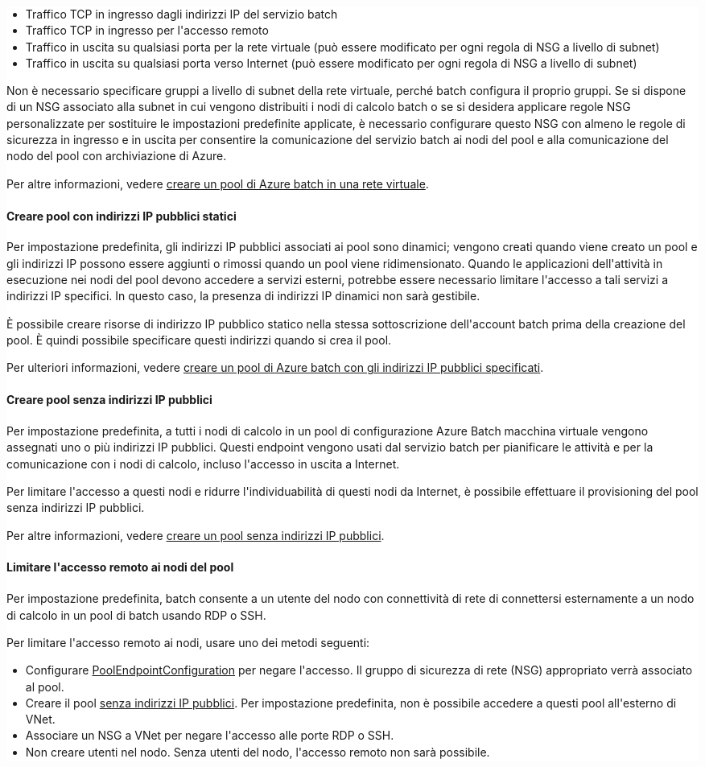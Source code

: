 - Traffico TCP in ingresso dagli indirizzi IP del servizio batch
- Traffico TCP in ingresso per l'accesso remoto
- Traffico in uscita su qualsiasi porta per la rete virtuale (può essere modificato per ogni regola di NSG a livello di subnet)
- Traffico in uscita su qualsiasi porta verso Internet (può essere modificato per ogni regola di NSG a livello di subnet)

Non è necessario specificare gruppi a livello di subnet della rete virtuale, perché batch configura il proprio gruppi. Se si dispone di un NSG associato alla subnet in cui vengono distribuiti i nodi di calcolo batch o se si desidera applicare regole NSG personalizzate per sostituire le impostazioni predefinite applicate, è necessario configurare questo NSG con almeno le regole di sicurezza in ingresso e in uscita per consentire la comunicazione del servizio batch ai nodi del pool e alla comunicazione del nodo del pool con archiviazione di Azure.

Per altre informazioni, vedere [creare un pool di Azure batch in una rete virtuale](batch-virtual-network.md).

#### <a name="create-pools-with-static-public-ip-addresses"></a>Creare pool con indirizzi IP pubblici statici

Per impostazione predefinita, gli indirizzi IP pubblici associati ai pool sono dinamici; vengono creati quando viene creato un pool e gli indirizzi IP possono essere aggiunti o rimossi quando un pool viene ridimensionato. Quando le applicazioni dell'attività in esecuzione nei nodi del pool devono accedere a servizi esterni, potrebbe essere necessario limitare l'accesso a tali servizi a indirizzi IP specifici.  In questo caso, la presenza di indirizzi IP dinamici non sarà gestibile.

È possibile creare risorse di indirizzo IP pubblico statico nella stessa sottoscrizione dell'account batch prima della creazione del pool. È quindi possibile specificare questi indirizzi quando si crea il pool.

Per ulteriori informazioni, vedere [creare un pool di Azure batch con gli indirizzi IP pubblici specificati](create-pool-public-ip.md).

#### <a name="create-pools-without-public-ip-addresses"></a>Creare pool senza indirizzi IP pubblici

Per impostazione predefinita, a tutti i nodi di calcolo in un pool di configurazione Azure Batch macchina virtuale vengono assegnati uno o più indirizzi IP pubblici. Questi endpoint vengono usati dal servizio batch per pianificare le attività e per la comunicazione con i nodi di calcolo, incluso l'accesso in uscita a Internet.

Per limitare l'accesso a questi nodi e ridurre l'individuabilità di questi nodi da Internet, è possibile effettuare il provisioning del pool senza indirizzi IP pubblici.

Per altre informazioni, vedere [creare un pool senza indirizzi IP pubblici](batch-pool-no-public-ip-address.md).

#### <a name="limit-remote-access-to-pool-nodes"></a>Limitare l'accesso remoto ai nodi del pool

Per impostazione predefinita, batch consente a un utente del nodo con connettività di rete di connettersi esternamente a un nodo di calcolo in un pool di batch usando RDP o SSH.

Per limitare l'accesso remoto ai nodi, usare uno dei metodi seguenti:

- Configurare [PoolEndpointConfiguration](/rest/api/batchservice/pool/add#poolendpointconfiguration) per negare l'accesso. Il gruppo di sicurezza di rete (NSG) appropriato verrà associato al pool.
- Creare il pool [senza indirizzi IP pubblici](batch-pool-no-public-ip-address.md). Per impostazione predefinita, non è possibile accedere a questi pool all'esterno di VNet.
- Associare un NSG a VNet per negare l'accesso alle porte RDP o SSH.
- Non creare utenti nel nodo. Senza utenti del nodo, l'accesso remoto non sarà possibile.

